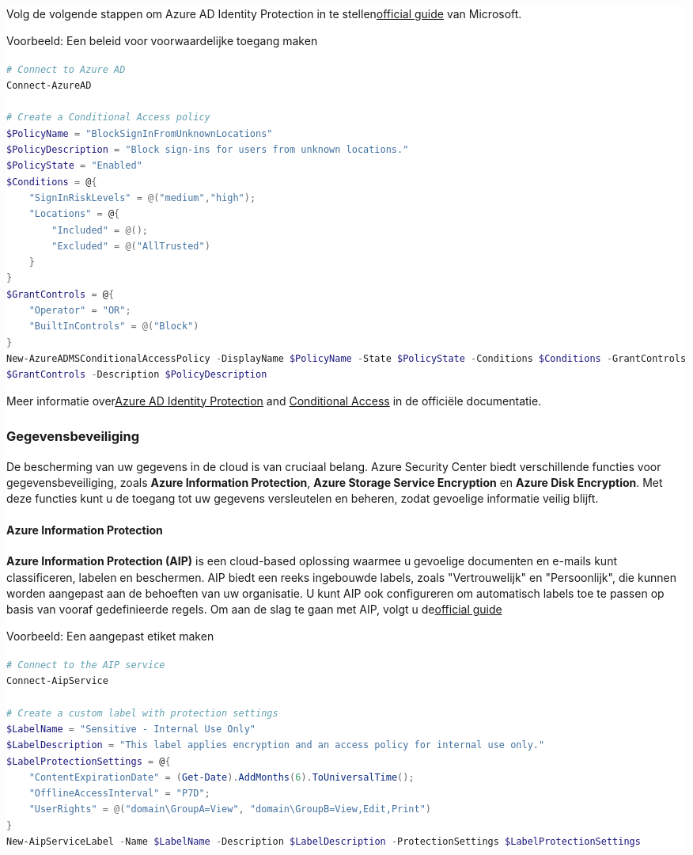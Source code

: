 Volg de volgende stappen om Azure AD Identity Protection in te stellen[official guide](https://learn.microsoft.com/en-us/azure/active-directory/identity-protection/concept-identity-protection-b2b) van Microsoft.

Voorbeeld: Een beleid voor voorwaardelijke toegang maken

```powershell
# Connect to Azure AD
Connect-AzureAD

# Create a Conditional Access policy
$PolicyName = "BlockSignInFromUnknownLocations"
$PolicyDescription = "Block sign-ins for users from unknown locations."
$PolicyState = "Enabled"
$Conditions = @{
    "SignInRiskLevels" = @("medium","high");
    "Locations" = @{
        "Included" = @();
        "Excluded" = @("AllTrusted")
    }
}
$GrantControls = @{
    "Operator" = "OR";
    "BuiltInControls" = @("Block")
}
New-AzureADMSConditionalAccessPolicy -DisplayName $PolicyName -State $PolicyState -Conditions $Conditions -GrantControls $GrantControls -Description $PolicyDescription

```
Meer informatie over[Azure AD Identity Protection](https://docs.microsoft.com/en-us/azure/active-directory/identity-protection/overview) and [Conditional Access](https://learn.microsoft.com/en-us/azure/active-directory/conditional-access/overview) in de officiële documentatie.


### Gegevensbeveiliging

De bescherming van uw gegevens in de cloud is van cruciaal belang. Azure Security Center biedt verschillende functies voor gegevensbeveiliging, zoals **Azure Information Protection**, **Azure Storage Service Encryption** en **Azure Disk Encryption**. Met deze functies kunt u de toegang tot uw gegevens versleutelen en beheren, zodat gevoelige informatie veilig blijft.

#### Azure Information Protection

**Azure Information Protection (AIP)** is een cloud-based oplossing waarmee u gevoelige documenten en e-mails kunt classificeren, labelen en beschermen. AIP biedt een reeks ingebouwde labels, zoals "Vertrouwelijk" en "Persoonlijk", die kunnen worden aangepast aan de behoeften van uw organisatie. U kunt AIP ook configureren om automatisch labels toe te passen op basis van vooraf gedefinieerde regels. Om aan de slag te gaan met AIP, volgt u de[official guide](https://docs.microsoft.com/en-us/azure/information-protection/what-is-information-protection)

Voorbeeld: Een aangepast etiket maken

```powershell
# Connect to the AIP service
Connect-AipService

# Create a custom label with protection settings
$LabelName = "Sensitive - Internal Use Only"
$LabelDescription = "This label applies encryption and an access policy for internal use only."
$LabelProtectionSettings = @{
    "ContentExpirationDate" = (Get-Date).AddMonths(6).ToUniversalTime();
    "OfflineAccessInterval" = "P7D";
    "UserRights" = @("domain\GroupA=View", "domain\GroupB=View,Edit,Print")
}
New-AipServiceLabel -Name $LabelName -Description $LabelDescription -ProtectionSettings $LabelProtectionSettings
```